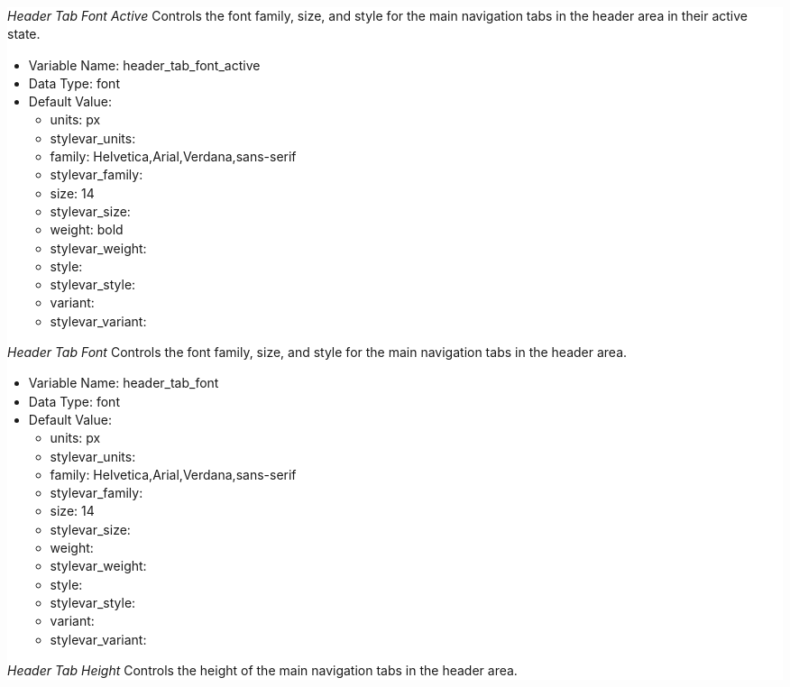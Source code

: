 

</section><section class='option'>

*Header Tab Font Active*
Controls the font family, size, and style for the main navigation tabs in the header area in their active state.



- Variable Name: header_tab_font_active
- Data Type: font
- Default Value: 
	- units: px
	- stylevar_units: 
	- family: Helvetica,Arial,Verdana,sans-serif
	- stylevar_family: 
	- size: 14
	- stylevar_size: 
	- weight: bold
	- stylevar_weight: 
	- style: 
	- stylevar_style: 
	- variant: 
	- stylevar_variant: 



</section><section class='option'>

*Header Tab Font*
Controls the font family, size, and style for the main navigation tabs in the header area.



- Variable Name: header_tab_font
- Data Type: font
- Default Value: 
	- units: px
	- stylevar_units: 
	- family: Helvetica,Arial,Verdana,sans-serif
	- stylevar_family: 
	- size: 14
	- stylevar_size: 
	- weight: 
	- stylevar_weight: 
	- style: 
	- stylevar_style: 
	- variant: 
	- stylevar_variant: 



</section><section class='option'>

*Header Tab Height*
Controls the height of the main navigation tabs in the header area.


